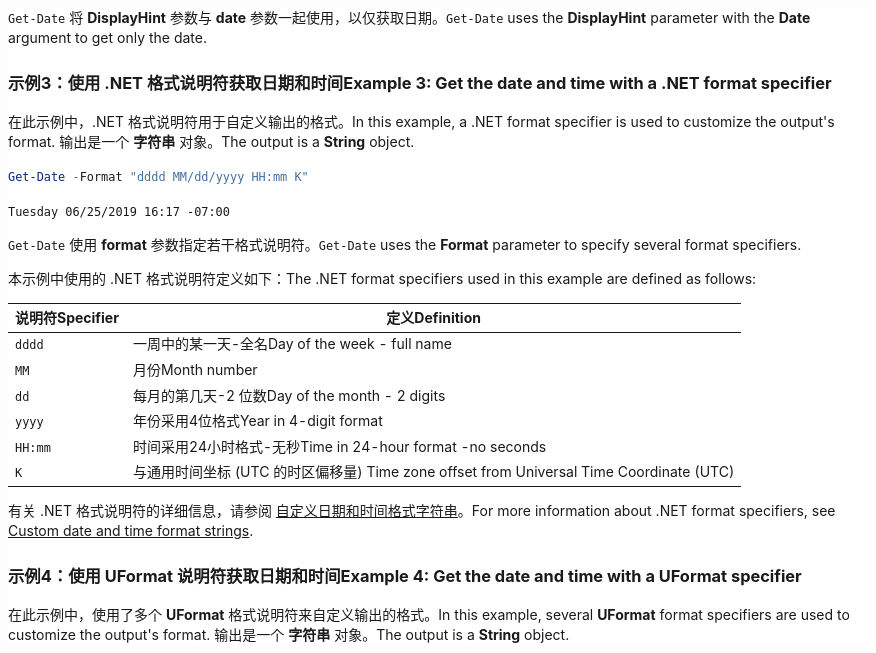 <span data-ttu-id="ddda7-122">`Get-Date` 将 **DisplayHint** 参数与 **date** 参数一起使用，以仅获取日期。</span><span class="sxs-lookup"><span data-stu-id="ddda7-122">`Get-Date` uses the **DisplayHint** parameter with the **Date** argument to get only the date.</span></span>

### <span data-ttu-id="ddda7-123">示例3：使用 .NET 格式说明符获取日期和时间</span><span class="sxs-lookup"><span data-stu-id="ddda7-123">Example 3: Get the date and time with a .NET format specifier</span></span>

<span data-ttu-id="ddda7-124">在此示例中，.NET 格式说明符用于自定义输出的格式。</span><span class="sxs-lookup"><span data-stu-id="ddda7-124">In this example, a .NET format specifier is used to customize the output's format.</span></span> <span data-ttu-id="ddda7-125">输出是一个 **字符串** 对象。</span><span class="sxs-lookup"><span data-stu-id="ddda7-125">The output is a **String** object.</span></span>

```powershell
Get-Date -Format "dddd MM/dd/yyyy HH:mm K"
```

```Output
Tuesday 06/25/2019 16:17 -07:00
```

<span data-ttu-id="ddda7-126">`Get-Date` 使用 **format** 参数指定若干格式说明符。</span><span class="sxs-lookup"><span data-stu-id="ddda7-126">`Get-Date` uses the **Format** parameter to specify several format specifiers.</span></span>

<span data-ttu-id="ddda7-127">本示例中使用的 .NET 格式说明符定义如下：</span><span class="sxs-lookup"><span data-stu-id="ddda7-127">The .NET format specifiers used in this example are defined as follows:</span></span>

| <span data-ttu-id="ddda7-128">说明符</span><span class="sxs-lookup"><span data-stu-id="ddda7-128">Specifier</span></span> | <span data-ttu-id="ddda7-129">定义</span><span class="sxs-lookup"><span data-stu-id="ddda7-129">Definition</span></span> |
| --- | --- |
| `dddd` | <span data-ttu-id="ddda7-130">一周中的某一天-全名</span><span class="sxs-lookup"><span data-stu-id="ddda7-130">Day of the week - full name</span></span> |
| `MM` | <span data-ttu-id="ddda7-131">月份</span><span class="sxs-lookup"><span data-stu-id="ddda7-131">Month number</span></span> |
| `dd` | <span data-ttu-id="ddda7-132">每月的第几天-2 位数</span><span class="sxs-lookup"><span data-stu-id="ddda7-132">Day of the month - 2 digits</span></span> |
| `yyyy` | <span data-ttu-id="ddda7-133">年份采用4位格式</span><span class="sxs-lookup"><span data-stu-id="ddda7-133">Year in 4-digit format</span></span> |
| `HH:mm` | <span data-ttu-id="ddda7-134">时间采用24小时格式-无秒</span><span class="sxs-lookup"><span data-stu-id="ddda7-134">Time in 24-hour format -no seconds</span></span> |
| `K` | <span data-ttu-id="ddda7-135">与通用时间坐标 (UTC 的时区偏移量) </span><span class="sxs-lookup"><span data-stu-id="ddda7-135">Time zone offset from Universal Time Coordinate (UTC)</span></span> |

<span data-ttu-id="ddda7-136">有关 .NET 格式说明符的详细信息，请参阅 [自定义日期和时间格式字符串](/dotnet/standard/base-types/custom-date-and-time-format-strings?view=netframework-4.8)。</span><span class="sxs-lookup"><span data-stu-id="ddda7-136">For more information about .NET format specifiers, see [Custom date and time format strings](/dotnet/standard/base-types/custom-date-and-time-format-strings?view=netframework-4.8).</span></span>

### <span data-ttu-id="ddda7-137">示例4：使用 UFormat 说明符获取日期和时间</span><span class="sxs-lookup"><span data-stu-id="ddda7-137">Example 4: Get the date and time with a UFormat specifier</span></span>

<span data-ttu-id="ddda7-138">在此示例中，使用了多个 **UFormat** 格式说明符来自定义输出的格式。</span><span class="sxs-lookup"><span data-stu-id="ddda7-138">In this example, several **UFormat** format specifiers are used to customize the output's format.</span></span>
<span data-ttu-id="ddda7-139">输出是一个 **字符串** 对象。</span><span class="sxs-lookup"><span data-stu-id="ddda7-139">The output is a **String** object.</span></span>
